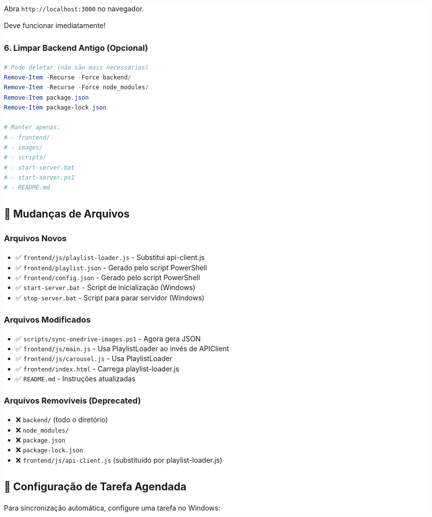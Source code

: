 Abra `http://localhost:3000` no navegador.

Deve funcionar imediatamente!

### 6. Limpar Backend Antigo (Opcional)

```powershell
# Pode deletar (não são mais necessários)
Remove-Item -Recurse -Force backend/
Remove-Item -Recurse -Force node_modules/
Remove-Item package.json
Remove-Item package-lock.json

# Manter apenas:
# - frontend/
# - images/
# - scripts/
# - start-server.bat
# - start-server.ps1
# - README.md
```

## 🔄 Mudanças de Arquivos

### Arquivos Novos

- ✅ `frontend/js/playlist-loader.js` - Substitui api-client.js
- ✅ `frontend/playlist.json` - Gerado pelo script PowerShell
- ✅ `frontend/config.json` - Gerado pelo script PowerShell
- ✅ `start-server.bat` - Script de inicialização (Windows)
- ✅ `stop-server.bat` - Script para parar servidor (Windows)

### Arquivos Modificados

- ✅ `scripts/sync-onedrive-images.ps1` - Agora gera JSON
- ✅ `frontend/js/main.js` - Usa PlaylistLoader ao invés de APIClient
- ✅ `frontend/js/carousel.js` - Usa PlaylistLoader
- ✅ `frontend/index.html` - Carrega playlist-loader.js
- ✅ `README.md` - Instruções atualizadas

### Arquivos Removíveis (Deprecated)

- ❌ `backend/` (todo o diretório)
- ❌ `node_modules/`
- ❌ `package.json`
- ❌ `package-lock.json`
- ❌ `frontend/js/api-client.js` (substituído por playlist-loader.js)

## 🔧 Configuração de Tarefa Agendada

Para sincronização automática, configure uma tarefa no Windows:
